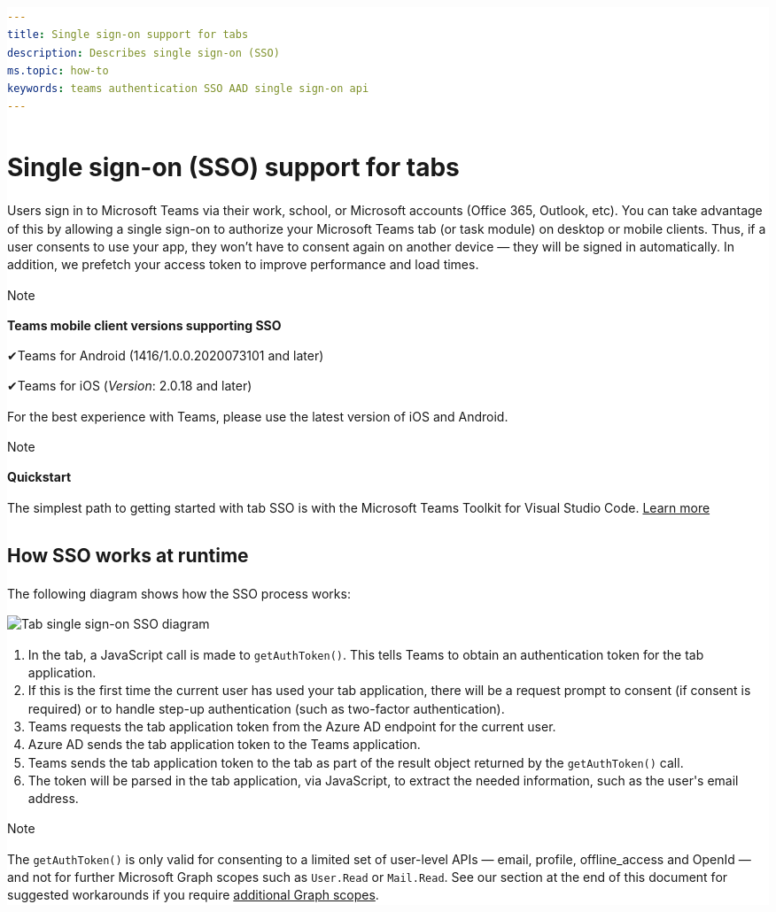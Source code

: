 ```yaml
---
title: Single sign-on support for tabs
description: Describes single sign-on (SSO)
ms.topic: how-to
keywords: teams authentication SSO AAD single sign-on api
---
```


# Single sign-on (SSO) support for tabs

Users sign in to Microsoft Teams via their work, school, or Microsoft accounts (Office 365, Outlook, etc). You can take advantage of this by allowing a single sign-on to authorize your Microsoft Teams tab (or task module) on desktop or mobile clients. Thus, if a user consents to use your app, they won’t have to consent again on another device — they will be signed in automatically. In addition, we prefetch your access token to improve performance and load times.

> [!NOTE]
> **Teams mobile client versions supporting SSO**  
>
> ✔Teams for Android (1416/1.0.0.2020073101 and later)
>
> ✔Teams for iOS (_Version_: 2.0.18 and later)  
>
> For the best experience with Teams, please use the latest version of iOS and Android.

> [!NOTE]
> **Quickstart**  
>
> The simplest path to getting started with tab SSO is with the Microsoft Teams Toolkit for Visual Studio Code. [Learn more](../../../toolkit/visual-studio-code-tab-sso.md)

## How SSO works at runtime

The following diagram shows how the SSO process works:


<img src="~/assets/images/tabs/tabs-sso-diagram.png" alt="Tab single sign-on SSO diagram" width="75%"/>

1. In the tab, a JavaScript call is made to `getAuthToken()`. This tells Teams to obtain an authentication token for the tab application.
2. If this is the first time the current user has used your tab application, there will be a request prompt to consent (if consent is required) or to handle step-up authentication (such as two-factor authentication).
3. Teams requests the tab application token from the Azure AD endpoint for the current user.
4. Azure AD sends the tab application token to the Teams application.
5. Teams sends the tab application token to the tab as part of the result object returned by the `getAuthToken()` call.
6. The token will be parsed in the tab application, via JavaScript, to extract the needed information, such as the user's email address.

> [!NOTE]
> The `getAuthToken()` is only valid for consenting to a limited set of user-level APIs — email, profile, offline_access and OpenId — and not for further Microsoft Graph scopes such as `User.Read` or `Mail.Read`. See our section at the end of this document for suggested workarounds if you require [additional Graph scopes](#apps-that-require-additional-microsoft-graph-scopes).

